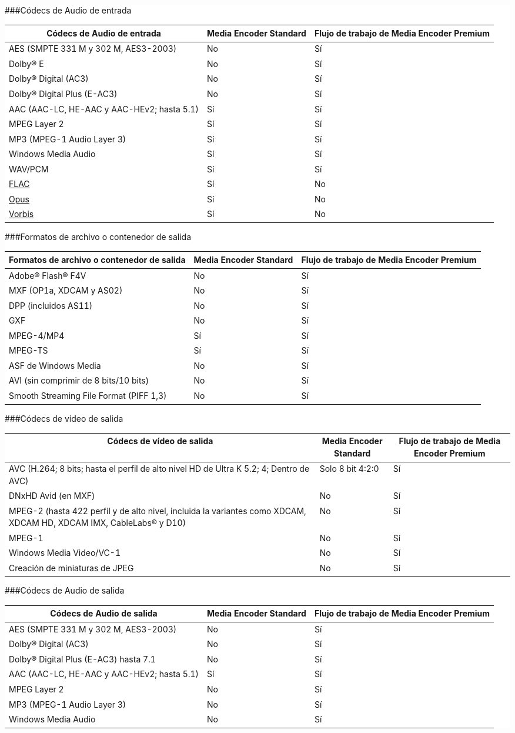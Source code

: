 ###<a name="input-audio-codecs"></a>Códecs de Audio de entrada

Códecs de Audio de entrada|Media Encoder Standard|Flujo de trabajo de Media Encoder Premium
---|---|---
AES (SMPTE 331 M y 302 M, AES3-2003)        |No|Sí
Dolby® E                                    |No|Sí
Dolby® Digital (AC3)                        |No|Sí
Dolby® Digital Plus (E-AC3)                 |No|Sí
AAC (AAC-LC, HE-AAC y AAC-HEv2; hasta 5.1)|Sí|Sí
MPEG Layer 2|Sí|Sí
MP3 (MPEG-1 Audio Layer 3)|Sí|Sí
Windows Media Audio|Sí|Sí
WAV/PCM|Sí|Sí
[FLAC](https://en.wikipedia.org/wiki/FLAC)</a>|Sí|No
[Opus](https://en.wikipedia.org/wiki/Opus_(audio_format)) |Sí|No
[Vorbis](https://en.wikipedia.org/wiki/Vorbis)</a>|Sí|No


###<a name="output-containerfile-formats"></a>Formatos de archivo o contenedor de salida

Formatos de archivo o contenedor de salida|Media Encoder Standard|Flujo de trabajo de Media Encoder Premium
---|---|---
Adobe® Flash® F4V|No|Sí
MXF (OP1a, XDCAM y AS02)|No|Sí
DPP (incluidos AS11)|No|Sí
GXF|No|Sí
MPEG-4/MP4|Sí|Sí
MPEG-TS|Sí|Sí
ASF de Windows Media|No|Sí
AVI (sin comprimir de 8 bits/10 bits)|No|Sí
Smooth Streaming File Format (PIFF 1,3)|No|Sí

###<a name="output-video-codecs"></a>Códecs de vídeo de salida

Códecs de vídeo de salida|Media Encoder Standard|Flujo de trabajo de Media Encoder Premium
---|---|---
AVC (H.264; 8 bits; hasta el perfil de alto nivel HD de Ultra K 5.2; 4; Dentro de AVC)|Solo 8 bit 4:2:0|Sí
DNxHD Avid (en MXF)|No|Sí
MPEG-2 (hasta 422 perfil y de alto nivel, incluida la variantes como XDCAM, XDCAM HD, XDCAM IMX, CableLabs® y D10)|No|Sí
MPEG-1|No|Sí
Windows Media Video/VC-1|No|Sí
Creación de miniaturas de JPEG|No|Sí

###<a name="output-audio-codecs"></a>Códecs de Audio de salida

Códecs de Audio de salida|Media Encoder Standard|Flujo de trabajo de Media Encoder Premium
---|---|---
AES (SMPTE 331 M y 302 M, AES3-2003)|No|Sí
Dolby® Digital (AC3)|No|Sí
Dolby® Digital Plus (E-AC3) hasta 7.1|No|Sí
AAC (AAC-LC, HE-AAC y AAC-HEv2; hasta 5.1)|Sí|Sí
MPEG Layer 2|No|Sí
MP3 (MPEG-1 Audio Layer 3)|No|Sí
Windows Media Audio|No|Sí
